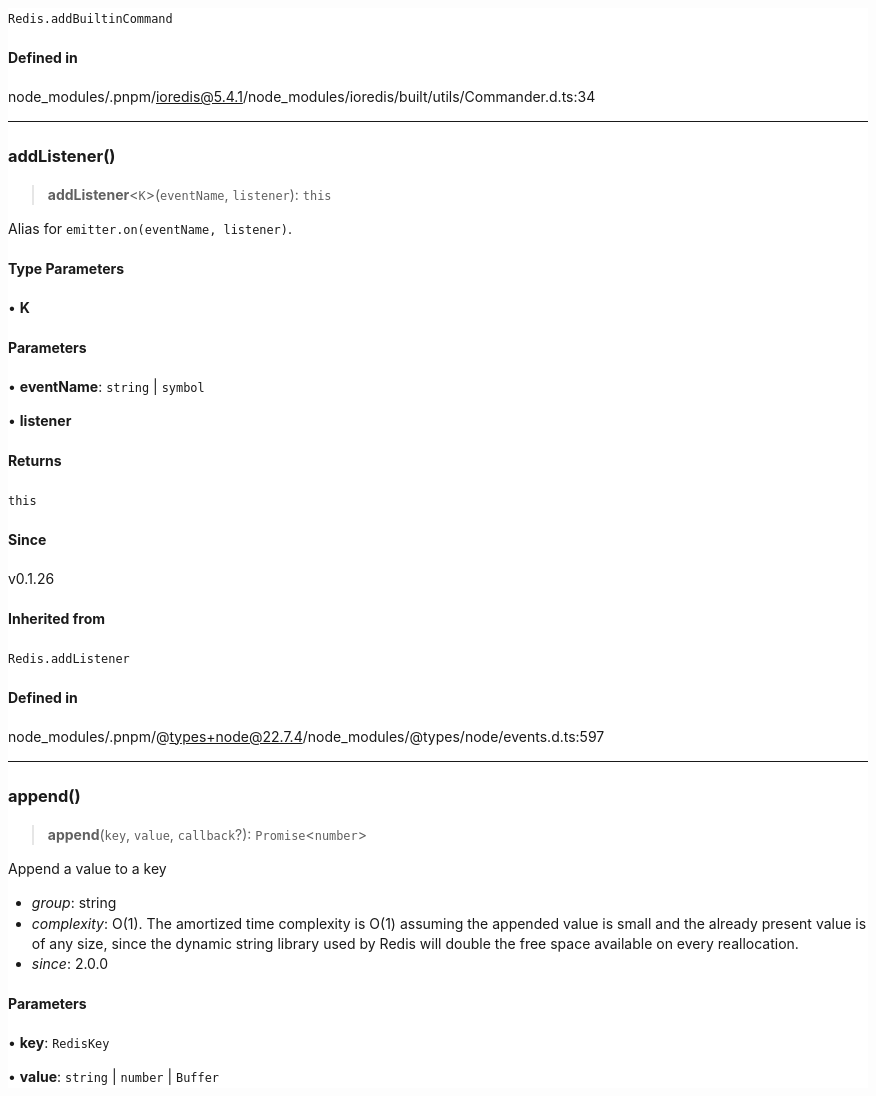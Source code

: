 `Redis.addBuiltinCommand`

#### Defined in

node\_modules/.pnpm/ioredis@5.4.1/node\_modules/ioredis/built/utils/Commander.d.ts:34

***

### addListener()

> **addListener**\<`K`\>(`eventName`, `listener`): `this`

Alias for `emitter.on(eventName, listener)`.

#### Type Parameters

• **K**

#### Parameters

• **eventName**: `string` \| `symbol`

• **listener**

#### Returns

`this`

#### Since

v0.1.26

#### Inherited from

`Redis.addListener`

#### Defined in

node\_modules/.pnpm/@types+node@22.7.4/node\_modules/@types/node/events.d.ts:597

***

### append()

> **append**(`key`, `value`, `callback`?): `Promise`\<`number`\>

Append a value to a key
- _group_: string
- _complexity_: O(1). The amortized time complexity is O(1) assuming the appended value is small and the already present value is of any size, since the dynamic string library used by Redis will double the free space available on every reallocation.
- _since_: 2.0.0

#### Parameters

• **key**: `RedisKey`

• **value**: `string` \| `number` \| `Buffer`
